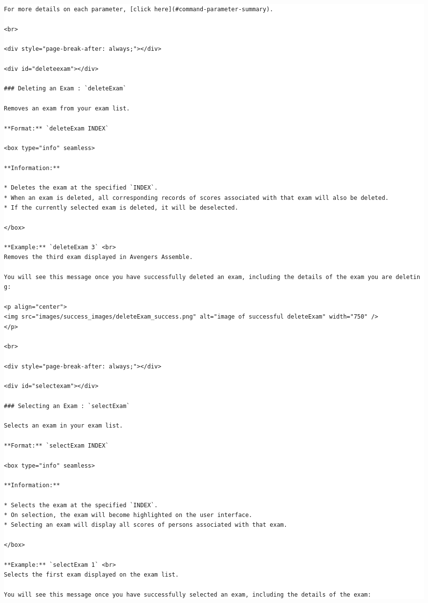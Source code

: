    ```dtd
For more details on each parameter, [click here](#command-parameter-summary).

<br>

<div style="page-break-after: always;"></div>

<div id="deleteexam"></div>

### Deleting an Exam : `deleteExam`

Removes an exam from your exam list.

**Format:** `deleteExam INDEX`

<box type="info" seamless>

**Information:**

* Deletes the exam at the specified `INDEX`.
* When an exam is deleted, all corresponding records of scores associated with that exam will also be deleted.
* If the currently selected exam is deleted, it will be deselected.

</box>

**Example:** `deleteExam 3` <br>
Removes the third exam displayed in Avengers Assemble.

You will see this message once you have successfully deleted an exam, including the details of the exam you are deleting:

<p align="center">
  <img src="images/success_images/deleteExam_success.png" alt="image of successful deleteExam" width="750" />
</p>

<br>

<div style="page-break-after: always;"></div>

<div id="selectexam"></div>

### Selecting an Exam : `selectExam`

Selects an exam in your exam list.

**Format:** `selectExam INDEX`

<box type="info" seamless>

**Information:**

* Selects the exam at the specified `INDEX`.
* On selection, the exam will become highlighted on the user interface.
* Selecting an exam will display all scores of persons associated with that exam.

</box>

**Example:** `selectExam 1` <br>
Selects the first exam displayed on the exam list.

You will see this message once you have successfully selected an exam, including the details of the exam:
   ```